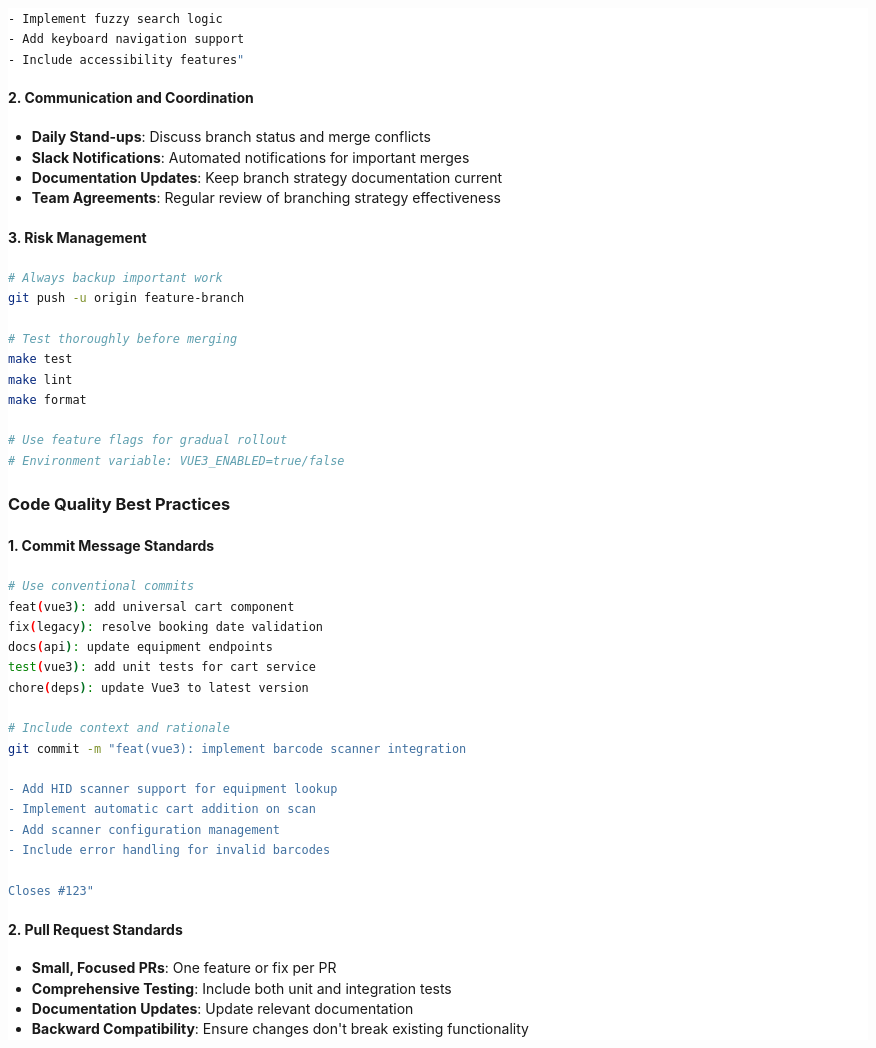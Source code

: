 ```bash
- Implement fuzzy search logic
- Add keyboard navigation support
- Include accessibility features"
```

#### 2. Communication and Coordination

- **Daily Stand-ups**: Discuss branch status and merge conflicts
- **Slack Notifications**: Automated notifications for important merges
- **Documentation Updates**: Keep branch strategy documentation current
- **Team Agreements**: Regular review of branching strategy effectiveness

#### 3. Risk Management

```bash
# Always backup important work
git push -u origin feature-branch

# Test thoroughly before merging
make test
make lint
make format

# Use feature flags for gradual rollout
# Environment variable: VUE3_ENABLED=true/false
```

### Code Quality Best Practices

#### 1. Commit Message Standards

```bash
# Use conventional commits
feat(vue3): add universal cart component
fix(legacy): resolve booking date validation
docs(api): update equipment endpoints
test(vue3): add unit tests for cart service
chore(deps): update Vue3 to latest version

# Include context and rationale
git commit -m "feat(vue3): implement barcode scanner integration

- Add HID scanner support for equipment lookup
- Implement automatic cart addition on scan
- Add scanner configuration management
- Include error handling for invalid barcodes

Closes #123"
```

#### 2. Pull Request Standards

- **Small, Focused PRs**: One feature or fix per PR
- **Comprehensive Testing**: Include both unit and integration tests
- **Documentation Updates**: Update relevant documentation
- **Backward Compatibility**: Ensure changes don't break existing functionality
